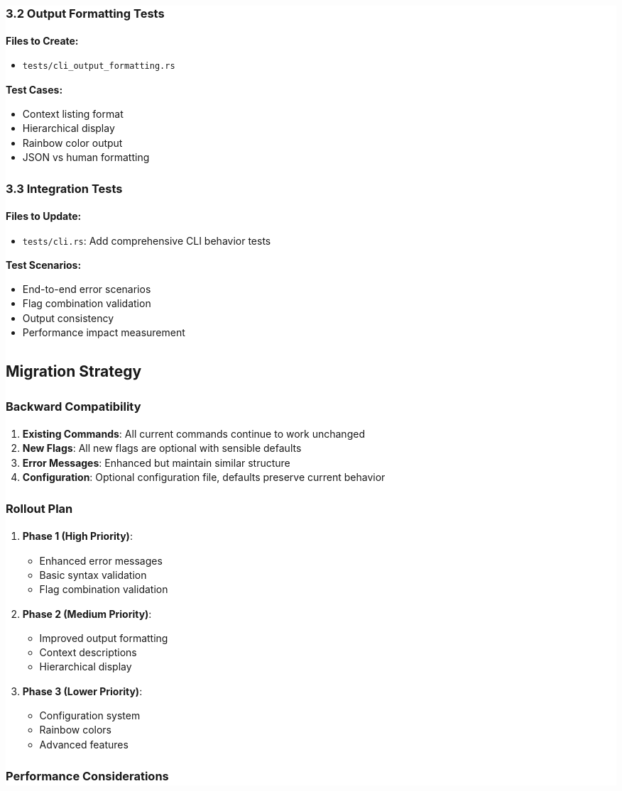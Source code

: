 ### 3.2 Output Formatting Tests

**Files to Create:**

- `tests/cli_output_formatting.rs`

**Test Cases:**

- Context listing format
- Hierarchical display
- Rainbow color output
- JSON vs human formatting

### 3.3 Integration Tests

**Files to Update:**

- `tests/cli.rs`: Add comprehensive CLI behavior tests

**Test Scenarios:**

- End-to-end error scenarios
- Flag combination validation
- Output consistency
- Performance impact measurement

## Migration Strategy

### Backward Compatibility

1. **Existing Commands**: All current commands continue to work unchanged
2. **New Flags**: All new flags are optional with sensible defaults
3. **Error Messages**: Enhanced but maintain similar structure
4. **Configuration**: Optional configuration file, defaults preserve current
   behavior

### Rollout Plan

1. **Phase 1 (High Priority)**:
   - Enhanced error messages
   - Basic syntax validation
   - Flag combination validation

2. **Phase 2 (Medium Priority)**:
   - Improved output formatting
   - Context descriptions
   - Hierarchical display

3. **Phase 3 (Lower Priority)**:
   - Configuration system
   - Rainbow colors
   - Advanced features

### Performance Considerations
